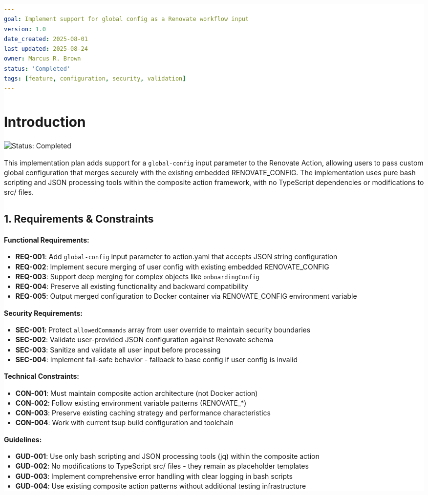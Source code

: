 ```yaml
---
goal: Implement support for global config as a Renovate workflow input
version: 1.0
date_created: 2025-08-01
last_updated: 2025-08-24
owner: Marcus R. Brown
status: 'Completed'
tags: [feature, configuration, security, validation]
---
```


# Introduction

![Status: Completed](https://img.shields.io/badge/status-Completed-green)

This implementation plan adds support for a `global-config` input parameter to the Renovate Action, allowing users to pass custom global configuration that merges securely with the existing embedded RENOVATE_CONFIG. The implementation uses pure bash scripting and JSON processing tools within the composite action framework, with no TypeScript dependencies or modifications to src/ files.

## 1. Requirements & Constraints

**Functional Requirements:**

- **REQ-001**: Add `global-config` input parameter to action.yaml that accepts JSON string configuration
- **REQ-002**: Implement secure merging of user config with existing embedded RENOVATE_CONFIG
- **REQ-003**: Support deep merging for complex objects like `onboardingConfig`
- **REQ-004**: Preserve all existing functionality and backward compatibility
- **REQ-005**: Output merged configuration to Docker container via RENOVATE_CONFIG environment variable

**Security Requirements:**

- **SEC-001**: Protect `allowedCommands` array from user override to maintain security boundaries
- **SEC-002**: Validate user-provided JSON configuration against Renovate schema
- **SEC-003**: Sanitize and validate all user input before processing
- **SEC-004**: Implement fail-safe behavior - fallback to base config if user config is invalid

**Technical Constraints:**

- **CON-001**: Must maintain composite action architecture (not Docker action)
- **CON-002**: Follow existing environment variable patterns (RENOVATE\_\*)
- **CON-003**: Preserve existing caching strategy and performance characteristics
- **CON-004**: Work with current tsup build configuration and toolchain

**Guidelines:**

- **GUD-001**: Use only bash scripting and JSON processing tools (jq) within the composite action
- **GUD-002**: No modifications to TypeScript src/ files - they remain as placeholder templates
- **GUD-003**: Implement comprehensive error handling with clear logging in bash scripts
- **GUD-004**: Use existing composite action patterns without additional testing infrastructure
